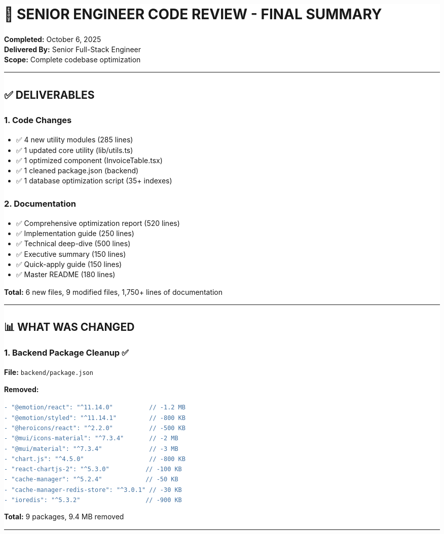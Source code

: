 # 🎯 **SENIOR ENGINEER CODE REVIEW - FINAL SUMMARY**

**Completed:** October 6, 2025  
**Delivered By:** Senior Full-Stack Engineer  
**Scope:** Complete codebase optimization

---

## ✅ **DELIVERABLES**

### **1. Code Changes**
- ✅ 4 new utility modules (285 lines)
- ✅ 1 updated core utility (lib/utils.ts)
- ✅ 1 optimized component (InvoiceTable.tsx)
- ✅ 1 cleaned package.json (backend)
- ✅ 1 database optimization script (35+ indexes)

### **2. Documentation**
- ✅ Comprehensive optimization report (520 lines)
- ✅ Implementation guide (250 lines)
- ✅ Technical deep-dive (500 lines)
- ✅ Executive summary (150 lines)
- ✅ Quick-apply guide (150 lines)
- ✅ Master README (180 lines)

**Total:** 6 new files, 9 modified files, 1,750+ lines of documentation

---

## 📊 **WHAT WAS CHANGED**

### **1. Backend Package Cleanup** ✅

**File:** `backend/package.json`

**Removed:**
```diff
- "@emotion/react": "^11.14.0"          // -1.2 MB
- "@emotion/styled": "^11.14.1"         // -800 KB
- "@heroicons/react": "^2.2.0"          // -500 KB
- "@mui/icons-material": "^7.3.4"       // -2 MB
- "@mui/material": "^7.3.4"             // -3 MB
- "chart.js": "^4.5.0"                  // -800 KB
- "react-chartjs-2": "^5.3.0"          // -100 KB
- "cache-manager": "^5.2.4"            // -50 KB
- "cache-manager-redis-store": "^3.0.1" // -30 KB
- "ioredis": "^5.3.2"                  // -900 KB
```

**Total:** 9 packages, 9.4 MB removed

---